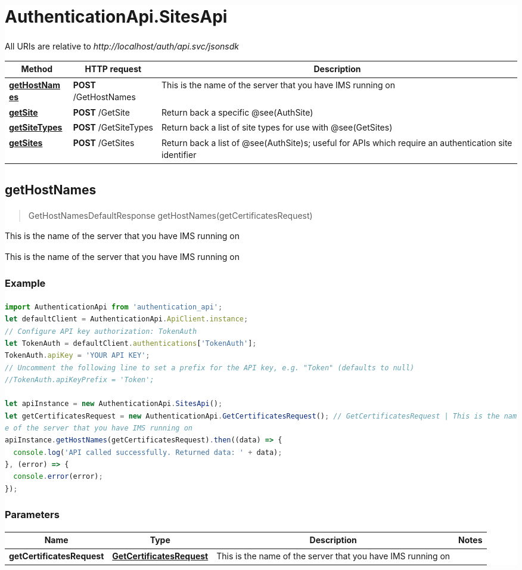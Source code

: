 # AuthenticationApi.SitesApi

All URIs are relative to *http://localhost/auth/api.svc/jsonsdk*

Method | HTTP request | Description
------------- | ------------- | -------------
[**getHostNames**](SitesApi.md#getHostNames) | **POST** /GetHostNames | This is the name of the server that you have IMS running on
[**getSite**](SitesApi.md#getSite) | **POST** /GetSite | Return back a specific @see(AuthSite)
[**getSiteTypes**](SitesApi.md#getSiteTypes) | **POST** /GetSiteTypes | Return back a list of site types for use with @see(GetSites)
[**getSites**](SitesApi.md#getSites) | **POST** /GetSites | Return back a list of @see(AuthSite)s; useful for APIs which require an authentication site identifier



## getHostNames

> GetHostNamesDefaultResponse getHostNames(getCertificatesRequest)

This is the name of the server that you have IMS running on

This is the name of the server that you have IMS running on

### Example

```javascript
import AuthenticationApi from 'authentication_api';
let defaultClient = AuthenticationApi.ApiClient.instance;
// Configure API key authorization: TokenAuth
let TokenAuth = defaultClient.authentications['TokenAuth'];
TokenAuth.apiKey = 'YOUR API KEY';
// Uncomment the following line to set a prefix for the API key, e.g. "Token" (defaults to null)
//TokenAuth.apiKeyPrefix = 'Token';

let apiInstance = new AuthenticationApi.SitesApi();
let getCertificatesRequest = new AuthenticationApi.GetCertificatesRequest(); // GetCertificatesRequest | This is the name of the server that you have IMS running on
apiInstance.getHostNames(getCertificatesRequest).then((data) => {
  console.log('API called successfully. Returned data: ' + data);
}, (error) => {
  console.error(error);
});

```

### Parameters


Name | Type | Description  | Notes
------------- | ------------- | ------------- | -------------
 **getCertificatesRequest** | [**GetCertificatesRequest**](GetCertificatesRequest.md)| This is the name of the server that you have IMS running on | 
